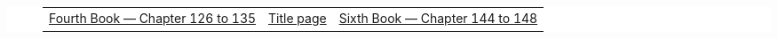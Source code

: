 <figure class="table chapter-navigator">
  <table>
    <tbody>
      <tr>
        <td>
        <a href="/en/book/Christianity/Pistis_Sophia/Book_4_135">
          <span class="mdi mdi-arrow-left-drop-circle"></span><span class="pl-2">Fourth Book — Chapter 126 to 135</span>
        </a>
        </td>
        <td>
        <a href="/en/book/Christianity/Pistis_Sophia">
          <span class="mdi mdi-book-open-variant"></span><span class="pl-2">Title page</span>
        </a>
        </td>
        <td>
        <a href="/en/book/Christianity/Pistis_Sophia/Book_6_148">
          <span class="pr-2">Sixth Book — Chapter 144 to 148</span><span class="mdi mdi-arrow-right-drop-circle"></span>
        </a>
        </td>
      </tr>
    </tbody>
  </table>
</figure>
